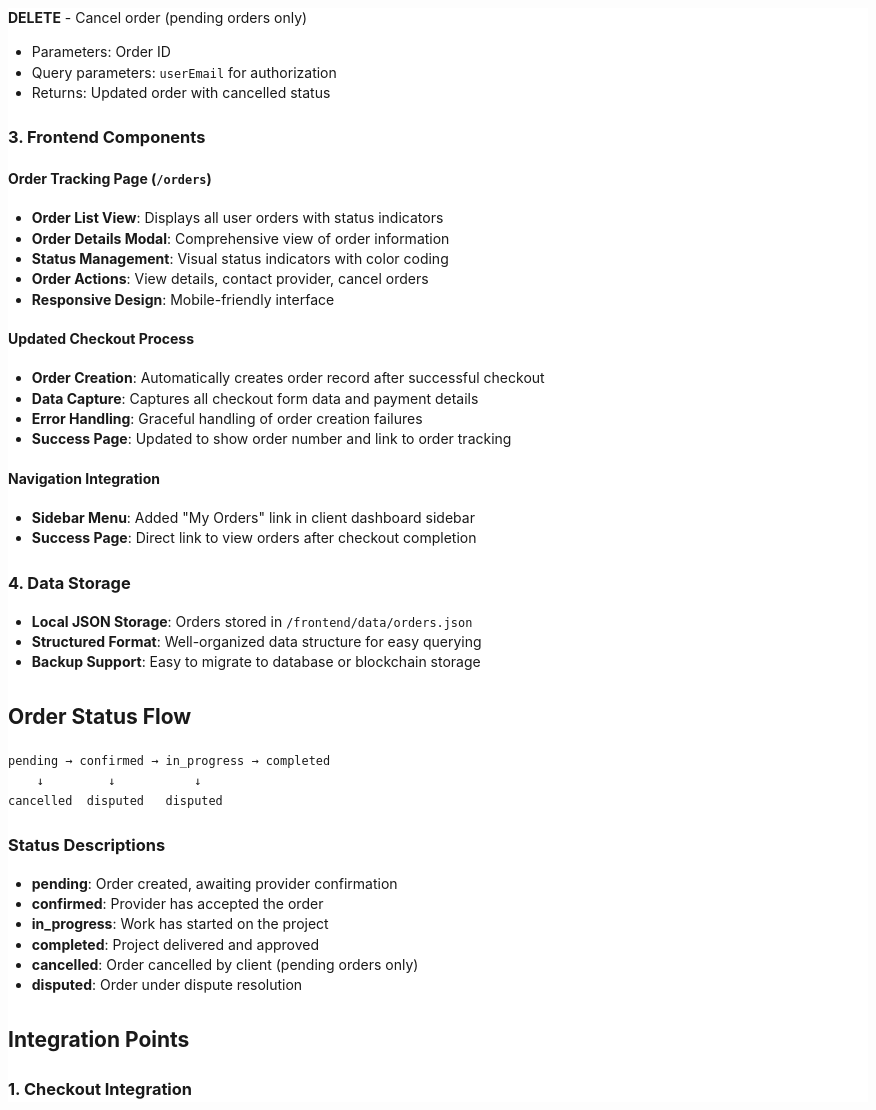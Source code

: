 **DELETE** - Cancel order (pending orders only)
- Parameters: Order ID
- Query parameters: `userEmail` for authorization
- Returns: Updated order with cancelled status

### 3. Frontend Components

#### Order Tracking Page (`/orders`)

- **Order List View**: Displays all user orders with status indicators
- **Order Details Modal**: Comprehensive view of order information
- **Status Management**: Visual status indicators with color coding
- **Order Actions**: View details, contact provider, cancel orders
- **Responsive Design**: Mobile-friendly interface

#### Updated Checkout Process

- **Order Creation**: Automatically creates order record after successful checkout
- **Data Capture**: Captures all checkout form data and payment details
- **Error Handling**: Graceful handling of order creation failures
- **Success Page**: Updated to show order number and link to order tracking

#### Navigation Integration

- **Sidebar Menu**: Added "My Orders" link in client dashboard sidebar
- **Success Page**: Direct link to view orders after checkout completion

### 4. Data Storage

- **Local JSON Storage**: Orders stored in `/frontend/data/orders.json`
- **Structured Format**: Well-organized data structure for easy querying
- **Backup Support**: Easy to migrate to database or blockchain storage

## Order Status Flow

```
pending → confirmed → in_progress → completed
    ↓         ↓           ↓
cancelled  disputed   disputed
```

### Status Descriptions

- **pending**: Order created, awaiting provider confirmation
- **confirmed**: Provider has accepted the order
- **in_progress**: Work has started on the project
- **completed**: Project delivered and approved
- **cancelled**: Order cancelled by client (pending orders only)
- **disputed**: Order under dispute resolution

## Integration Points

### 1. Checkout Integration
